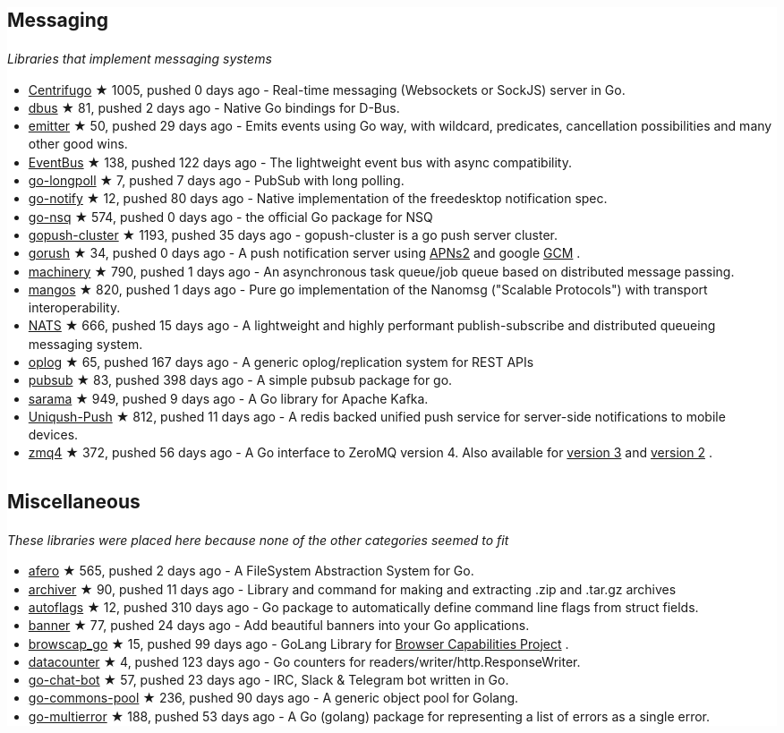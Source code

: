 Messaging
---------

*Libraries that implement messaging systems*

-   [Centrifugo](https://github.com/centrifugal/centrifugo) <span> ★ 1005, pushed 0 days ago </span> - Real-time messaging (Websockets or SockJS) server in Go.
-   [dbus](https://github.com/godbus/dbus) <span> ★ 81, pushed 2 days ago </span> - Native Go bindings for D-Bus.
-   [emitter](https://github.com/olebedev/emitter) <span> ★ 50, pushed 29 days ago </span> - Emits events using Go way, with wildcard, predicates, cancellation possibilities and many other good wins.
-   [EventBus](https://github.com/asaskevich/EventBus) <span> ★ 138, pushed 122 days ago </span> - The lightweight event bus with async compatibility.
-   [go-longpoll](https://github.com/ventu-io/go-longpoll) <span> ★ 7, pushed 7 days ago </span> - PubSub with long polling.
-   [go-notify](https://github.com/TheCreeper/go-notify) <span> ★ 12, pushed 80 days ago </span> - Native implementation of the freedesktop notification spec.
-   [go-nsq](https://github.com/nsqio/go-nsq) <span> ★ 574, pushed 0 days ago </span> - the official Go package for NSQ
-   [gopush-cluster](https://github.com/Terry-Mao/gopush-cluster) <span> ★ 1193, pushed 35 days ago </span> - gopush-cluster is a go push server cluster.
-   [gorush](https://github.com/appleboy/gorush) <span> ★ 34, pushed 0 days ago </span> - A push notification server using [APNs2](https://github.com/sideshow/apns2) and google [GCM](https://github.com/google/go-gcm) .
-   [machinery](https://github.com/RichardKnop/machinery) <span> ★ 790, pushed 1 days ago </span> - An asynchronous task queue/job queue based on distributed message passing.
-   [mangos](https://github.com/go-mangos/mangos) <span> ★ 820, pushed 1 days ago </span> - Pure go implementation of the Nanomsg ("Scalable Protocols") with transport interoperability.
-   [NATS](https://github.com/nats-io/nats) <span> ★ 666, pushed 15 days ago </span> - A lightweight and highly performant publish-subscribe and distributed queueing messaging system.
-   [oplog](https://github.com/dailymotion/oplog) <span> ★ 65, pushed 167 days ago </span> - A generic oplog/replication system for REST APIs
-   [pubsub](https://github.com/tuxychandru/pubsub) <span> ★ 83, pushed 398 days ago </span> - A simple pubsub package for go.
-   [sarama](https://github.com/Shopify/sarama) <span> ★ 949, pushed 9 days ago </span> - A Go library for Apache Kafka.
-   [Uniqush-Push](https://github.com/uniqush/uniqush-push) <span> ★ 812, pushed 11 days ago </span> - A redis backed unified push service for server-side notifications to mobile devices.
-   [zmq4](https://github.com/pebbe/zmq4) <span> ★ 372, pushed 56 days ago </span> - A Go interface to ZeroMQ version 4. Also available for [version 3](https://github.com/pebbe/zmq3) and [version 2](https://github.com/pebbe/zmq2) .

Miscellaneous
-------------

*These libraries were placed here because none of the other categories seemed to fit*

-   [afero](https://github.com/spf13/afero) <span> ★ 565, pushed 2 days ago </span> - A FileSystem Abstraction System for Go.
-   [archiver](https://github.com/mholt/archiver) <span> ★ 90, pushed 11 days ago </span> - Library and command for making and extracting .zip and .tar.gz archives
-   [autoflags](https://github.com/artyom/autoflags) <span> ★ 12, pushed 310 days ago </span> - Go package to automatically define command line flags from struct fields.
-   [banner](https://github.com/dimiro1/banner) <span> ★ 77, pushed 24 days ago </span> - Add beautiful banners into your Go applications.
-   [browscap\_go](https://github.com/digitalcrab/browscap_go) <span> ★ 15, pushed 99 days ago </span> - GoLang Library for [Browser Capabilities Project](http://browscap.org/) .
-   [datacounter](https://github.com/miolini/datacounter) <span> ★ 4, pushed 123 days ago </span> - Go counters for readers/writer/http.ResponseWriter.
-   [go-chat-bot](https://github.com/go-chat-bot/bot) <span> ★ 57, pushed 23 days ago </span> - IRC, Slack & Telegram bot written in Go.
-   [go-commons-pool](https://github.com/jolestar/go-commons-pool) <span> ★ 236, pushed 90 days ago </span> - A generic object pool for Golang.
-   [go-multierror](https://github.com/hashicorp/go-multierror) <span> ★ 188, pushed 53 days ago </span> - A Go (golang) package for representing a list of errors as a single error.